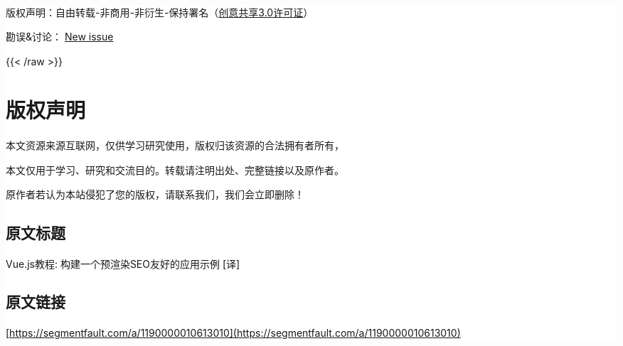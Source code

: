 <p>版权声明：自由转载-非商用-非衍生-保持署名（<a href="http://creativecommons.org/licenses/by-nc-nd/3.0/deed.zh" rel="nofollow noreferrer" target="_blank">创意共享3.0许可证</a>）</p>
<p>勘误&amp;讨论： <a href="https://github.com/jeneser/jeneser.github.io/issues/new" rel="nofollow noreferrer" target="_blank">New issue</a></p>

                
{{< /raw >}}

# 版权声明
本文资源来源互联网，仅供学习研究使用，版权归该资源的合法拥有者所有，

本文仅用于学习、研究和交流目的。转载请注明出处、完整链接以及原作者。

原作者若认为本站侵犯了您的版权，请联系我们，我们会立即删除！

## 原文标题
Vue.js教程: 构建一个预渲染SEO友好的应用示例 [译]

## 原文链接
[https://segmentfault.com/a/1190000010613010](https://segmentfault.com/a/1190000010613010)

